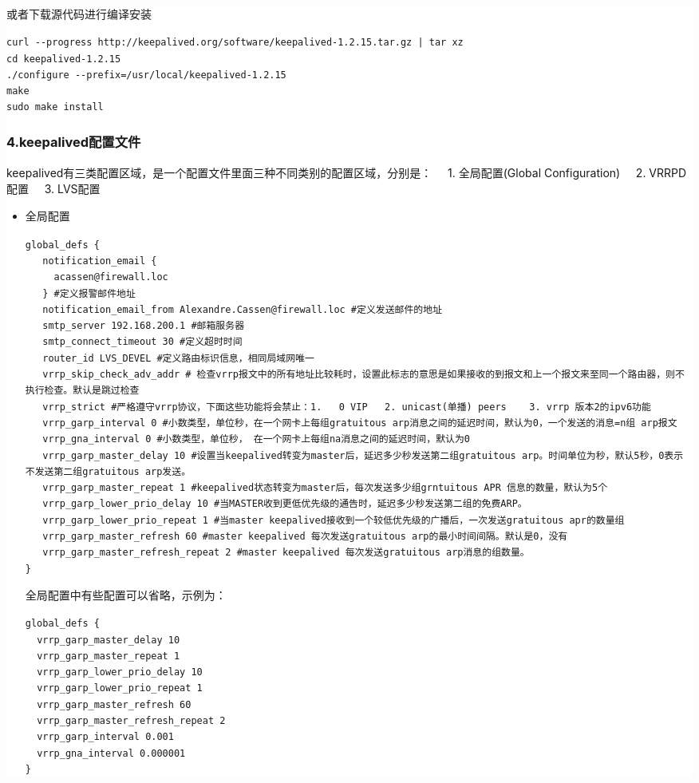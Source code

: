 或者下载源代码进行编译安装

```
curl --progress http://keepalived.org/software/keepalived-1.2.15.tar.gz | tar xz
cd keepalived-1.2.15
./configure --prefix=/usr/local/keepalived-1.2.15
make
sudo make install
```

### 4.**keepalived配置文件**

keepalived有三类配置区域，是一个配置文件里面三种不同类别的配置区域，分别是：
    1. 全局配置(Global Configuration)
    2. VRRPD配置
    3. LVS配置

- 全局配置

  ```
  global_defs {
     notification_email {
       acassen@firewall.loc
     } #定义报警邮件地址
     notification_email_from Alexandre.Cassen@firewall.loc #定义发送邮件的地址
     smtp_server 192.168.200.1 #邮箱服务器
     smtp_connect_timeout 30 #定义超时时间
     router_id LVS_DEVEL #定义路由标识信息，相同局域网唯一
     vrrp_skip_check_adv_addr # 检查vrrp报文中的所有地址比较耗时，设置此标志的意思是如果接收的到报文和上一个报文来至同一个路由器，则不执行检查。默认是跳过检查
     vrrp_strict #严格遵守vrrp协议，下面这些功能将会禁止：1.   0 VIP   2. unicast(单播) peers    3. vrrp 版本2的ipv6功能
     vrrp_garp_interval 0 #小数类型，单位秒，在一个网卡上每组gratuitous arp消息之间的延迟时间，默认为0，一个发送的消息=n组 arp报文
     vrrp_gna_interval 0 #小数类型，单位秒， 在一个网卡上每组na消息之间的延迟时间，默认为0
     vrrp_garp_master_delay 10 #设置当keepalived转变为master后，延迟多少秒发送第二组gratuitous arp。时间单位为秒，默认5秒，0表示不发送第二组gratuitous arp发送。
     vrrp_garp_master_repeat 1 #keepalived状态转变为master后，每次发送多少组grntuitous APR 信息的数量，默认为5个
     vrrp_garp_lower_prio_delay 10 #当MASTER收到更低优先级的通告时，延迟多少秒发送第二组的免费ARP。
     vrrp_garp_lower_prio_repeat 1 #当master keepalived接收到一个较低优先级的广播后，一次发送gratuitous apr的数量组
     vrrp_garp_master_refresh 60 #master keepalived 每次发送gratuitous arp的最小时间间隔。默认是0，没有
     vrrp_garp_master_refresh_repeat 2 #master keepalived 每次发送gratuitous arp消息的组数量。
  }
  ```
  全局配置中有些配置可以省略，示例为：

  ```
  global_defs {
    vrrp_garp_master_delay 10
    vrrp_garp_master_repeat 1
    vrrp_garp_lower_prio_delay 10
    vrrp_garp_lower_prio_repeat 1
    vrrp_garp_master_refresh 60
    vrrp_garp_master_refresh_repeat 2
    vrrp_garp_interval 0.001
    vrrp_gna_interval 0.000001
  }
  ```
